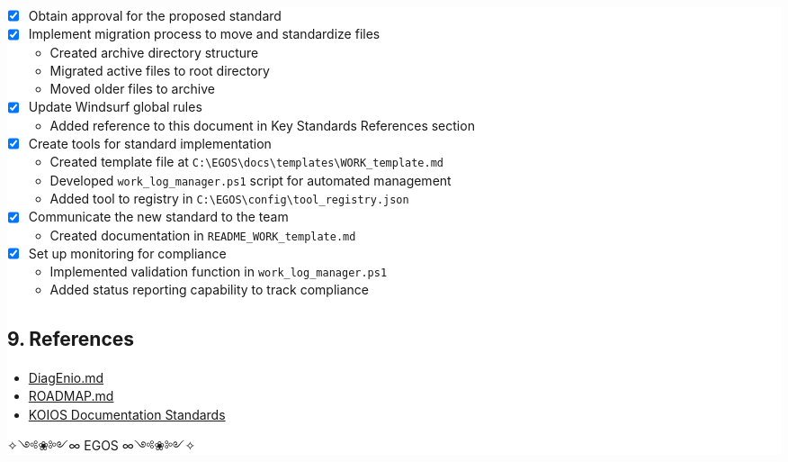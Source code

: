 - [x] Obtain approval for the proposed standard
- [x] Implement migration process to move and standardize files
  - Created archive directory structure
  - Migrated active files to root directory
  - Moved older files to archive
- [x] Update Windsurf global rules
  - Added reference to this document in Key Standards References section
- [x] Create tools for standard implementation
  - Created template file at `C:\EGOS\docs\templates\WORK_template.md`
  - Developed `work_log_manager.ps1` script for automated management
  - Added tool to registry in `C:\EGOS\config\tool_registry.json`
- [x] Communicate the new standard to the team
  - Created documentation in `README_WORK_template.md`
- [x] Set up monitoring for compliance
  - Implemented validation function in `work_log_manager.ps1`
  - Added status reporting capability to track compliance

## 9. References

- [DiagEnio.md](C:\EGOS\DiagEnio.md#documentation-structure-analysis)
- [ROADMAP.md](C:\EGOS\ROADMAP.md#EGOS-CORE-DOC-03)
- [KOIOS Documentation Standards](C:\EGOS\docs\standards\koios_documentation_standards.md)

✧༺❀༻∞ EGOS ∞༺❀༻✧